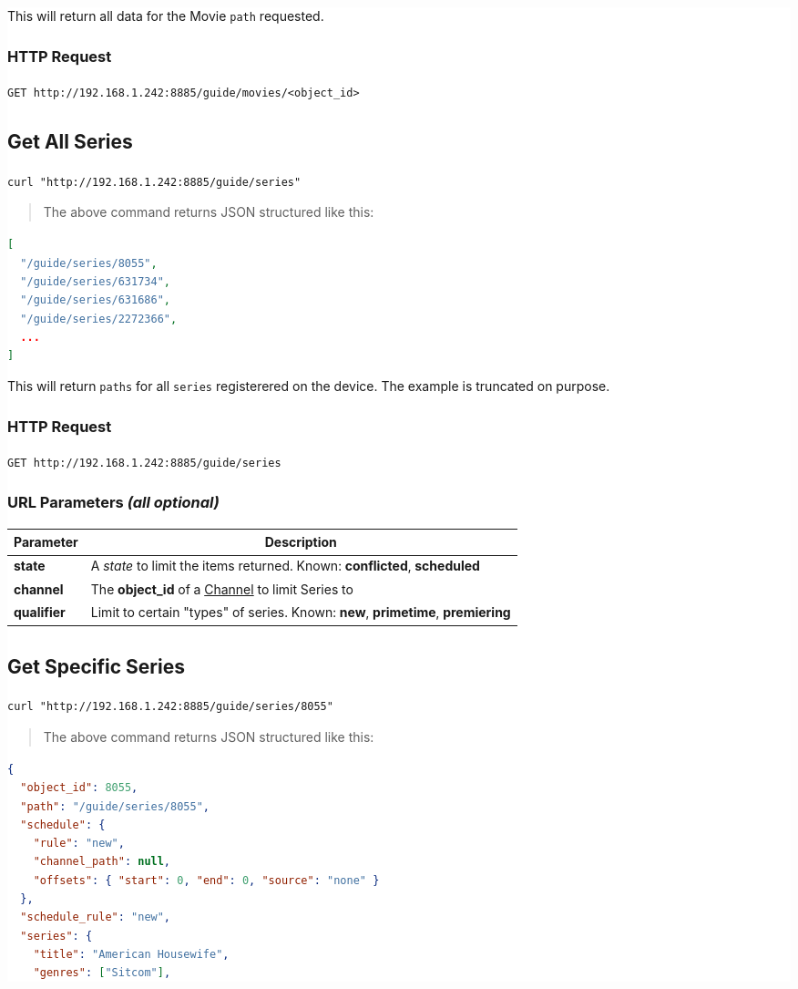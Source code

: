 ```json
```

This will return all data for the Movie `path` requested.

### HTTP Request

`GET http://192.168.1.242:8885/guide/movies/<object_id>`

## Get All Series

```shell
curl "http://192.168.1.242:8885/guide/series"
```

> The above command returns JSON structured like this:

```json
[
  "/guide/series/8055",
  "/guide/series/631734",
  "/guide/series/631686",
  "/guide/series/2272366",
  ...
]
```

This will return `paths` for all `series` registerered on the device. The example is truncated on purpose.

### HTTP Request

`GET http://192.168.1.242:8885/guide/series`

### URL Parameters _(all optional)_

| Parameter     | Description                                                                       |
| ------------- | --------------------------------------------------------------------------------- |
| **state**     | A _state_ to limit the items returned. Known: **conflicted**, **scheduled**       |
| **channel**   | The **object_id** of a [Channel](#get-specific-channel) to limit Series to        |
| **qualifier** | Limit to certain "types" of series. Known: **new**, **primetime**, **premiering** |

## Get Specific Series

```shell
curl "http://192.168.1.242:8885/guide/series/8055"
```

> The above command returns JSON structured like this:

```json
{
  "object_id": 8055,
  "path": "/guide/series/8055",
  "schedule": {
    "rule": "new",
    "channel_path": null,
    "offsets": { "start": 0, "end": 0, "source": "none" }
  },
  "schedule_rule": "new",
  "series": {
    "title": "American Housewife",
    "genres": ["Sitcom"],
```